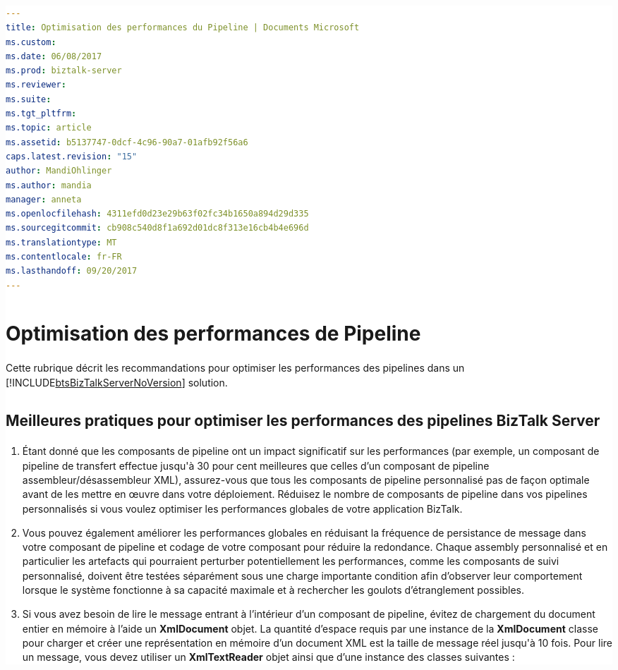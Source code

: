 ```yaml
---
title: Optimisation des performances du Pipeline | Documents Microsoft
ms.custom: 
ms.date: 06/08/2017
ms.prod: biztalk-server
ms.reviewer: 
ms.suite: 
ms.tgt_pltfrm: 
ms.topic: article
ms.assetid: b5137747-0dcf-4c96-90a7-01afb92f56a6
caps.latest.revision: "15"
author: MandiOhlinger
ms.author: mandia
manager: anneta
ms.openlocfilehash: 4311efd0d23e29b63f02fc34b1650a894d29d335
ms.sourcegitcommit: cb908c540d8f1a692d01dc8f313e16cb4b4e696d
ms.translationtype: MT
ms.contentlocale: fr-FR
ms.lasthandoff: 09/20/2017
---
```

# <a name="optimizing-pipeline-performance"></a>Optimisation des performances de Pipeline
Cette rubrique décrit les recommandations pour optimiser les performances des pipelines dans un [!INCLUDE[btsBizTalkServerNoVersion](../includes/btsbiztalkservernoversion-md.md)] solution.  
  
## <a name="best-practices-for-optimizing-performance-of-biztalk-server-pipelines"></a>Meilleures pratiques pour optimiser les performances des pipelines BizTalk Server  
  
1.  Étant donné que les composants de pipeline ont un impact significatif sur les performances (par exemple, un composant de pipeline de transfert effectue jusqu'à 30 pour cent meilleures que celles d’un composant de pipeline assembleur/désassembleur XML), assurez-vous que tous les composants de pipeline personnalisé pas de façon optimale avant de les mettre en œuvre dans votre déploiement. Réduisez le nombre de composants de pipeline dans vos pipelines personnalisés si vous voulez optimiser les performances globales de votre application BizTalk.  
  
2.  Vous pouvez également améliorer les performances globales en réduisant la fréquence de persistance de message dans votre composant de pipeline et codage de votre composant pour réduire la redondance. Chaque assembly personnalisé et en particulier les artefacts qui pourraient perturber potentiellement les performances, comme les composants de suivi personnalisé, doivent être testées séparément sous une charge importante condition afin d’observer leur comportement lorsque le système fonctionne à sa capacité maximale et à rechercher les goulots d’étranglement possibles.  
  
3.  Si vous avez besoin de lire le message entrant à l’intérieur d’un composant de pipeline, évitez de chargement du document entier en mémoire à l’aide un **XmlDocument** objet. La quantité d’espace requis par une instance de la **XmlDocument** classe pour charger et créer une représentation en mémoire d’un document XML est la taille de message réel jusqu'à 10 fois. Pour lire un message, vous devez utiliser un **XmlTextReader** objet ainsi que d’une instance des classes suivantes :  
  